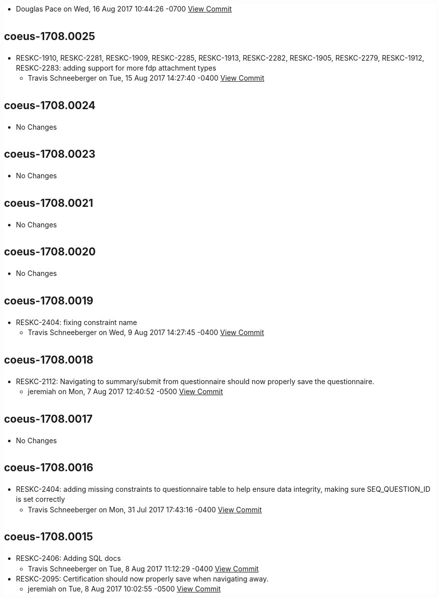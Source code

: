   * Douglas Pace on Wed, 16 Aug 2017 10:44:26 -0700 [View Commit](../../commit/7e2d24f17bec4a7252cf8b568015f289ff76ee9e)

## coeus-1708.0025
* RESKC-1910, RESKC-2281, RESKC-1909, RESKC-2285, RESKC-1913, RESKC-2282, RESKC-1905, RESKC-2279, RESKC-1912, RESKC-2283: adding support for more fdp attachment types
  * Travis Schneeberger on Tue, 15 Aug 2017 14:27:40 -0400 [View Commit](../../commit/9a3881f62e414b8d9ab5e78a0fd15a9b5a9b0383)

## coeus-1708.0024
* No Changes


## coeus-1708.0023
* No Changes


## coeus-1708.0021
* No Changes


## coeus-1708.0020
* No Changes


## coeus-1708.0019
* RESKC-2404: fixing constraint name
  * Travis Schneeberger on Wed, 9 Aug 2017 14:27:45 -0400 [View Commit](../../commit/7a3dec0dd60aae4466b6fb10851a7d70b3483998)

## coeus-1708.0018
* RESKC-2112: Navigating to summary/submit from questionnaire should now properly save the questionnaire.
  * jeremiah on Mon, 7 Aug 2017 12:40:52 -0500 [View Commit](../../commit/870341bf92d6bae42c222cfaa191fa7a7d935a72)

## coeus-1708.0017
* No Changes


## coeus-1708.0016
* RESKC-2404: adding missing constraints to questionnaire table to help ensure data integrity, making sure SEQ_QUESTION_ID is set correctly
  * Travis Schneeberger on Mon, 31 Jul 2017 17:43:16 -0400 [View Commit](../../commit/3610ac4ffc8da83bc591a32230a221b08650ae28)

## coeus-1708.0015
* RESKC-2406: Adding SQL docs
  * Travis Schneeberger on Tue, 8 Aug 2017 11:12:29 -0400 [View Commit](../../commit/f602c25fb518424c9e3651c72c4db92026e6dfce)
* RESKC-2095: Certification should now properly save when navigating away.
  * jeremiah on Tue, 8 Aug 2017 10:02:55 -0500 [View Commit](../../commit/ccc29ca445dbf62c16467d4a6461ee1fbd35d73c)
